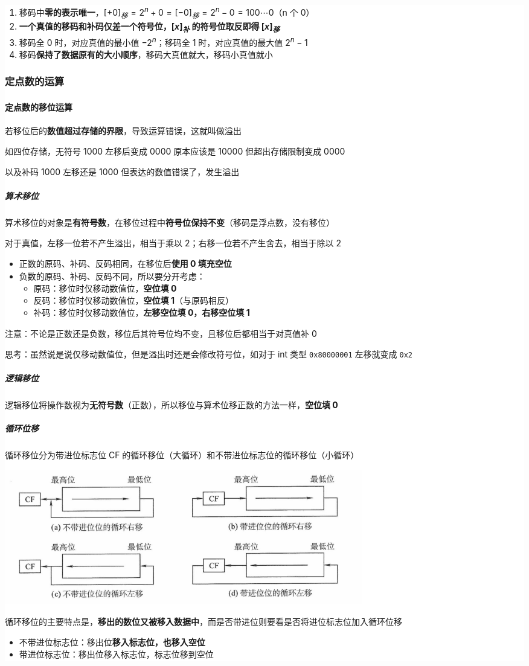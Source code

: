 1. 移码中**零的表示唯一**，$[+0]_移=2^n+0=[-0]_移 =2^n-0= 100\cdots0$（n 个 0）
2. **一个真值的移码和补码仅差一个符号位，$[x]_补$ 的符号位取反即得 $[x]_移$**
3. 移码全 0 时，对应真值的最小值 $-2^n$；移码全 1 时，对应真值的最大值 $2^n-1$
4. 移码**保持了数据原有的大小顺序**，移码大真值就大，移码小真值就小

### 定点数的运算

#### 定点数的移位运算

若移位后的**数值超过存储的界限**，导致运算错误，这就叫做溢出

如四位存储，无符号 1000 左移后变成 0000 原本应该是 10000 但超出存储限制变成 0000

以及补码 1000 左移还是 1000 但表达的数值错误了，发生溢出

##### 算术移位

算术移位的对象是**有符号数**，在移位过程中**符号位保持不变**（移码是浮点数，没有移位）

对于真值，左移一位若不产生溢出，相当于乘以 2；右移一位若不产生舍去，相当于除以 2

- 正数的原码、补码、反码相同，在移位后**使用 0 填充空位**
- 负数的原码、补码、反码不同，所以要分开考虑：
  - 原码：移位时仅移动数值位，**空位填 0**
  - 反码：移位时仅移动数值位，**空位填 1**（与原码相反）
  - 补码：移位时仅移动数值位，**左移空位填 0，右移空位填 1**

注意：不论是正数还是负数，移位后其符号位均不变，且移位后都相当于对真值补 0

思考：虽然说是说仅移动数值位，但是溢出时还是会修改符号位，如对于 int 类型 `0x80000001` 左移就变成 `0x2`

##### 逻辑移位

逻辑移位将操作数视为**无符号数**（正数），所以移位与算术位移正数的方法一样，**空位填 0**

##### 循环位移

循环移位分为带进位标志位 CF 的循环移位（大循环）和不带进位标志位的循环移位（小循环）

![image-20211007160822062](..\images\image-20211007160822062.png)

循环移位的主要特点是，**移出的数位又被移入数据中**，而是否带进位则要看是否将进位标志位加入循环位移

- 不带进位标志位：移出位**移入标志位，也移入空位**
- 带进位标志位：移出位移入标志位，标志位移到空位
